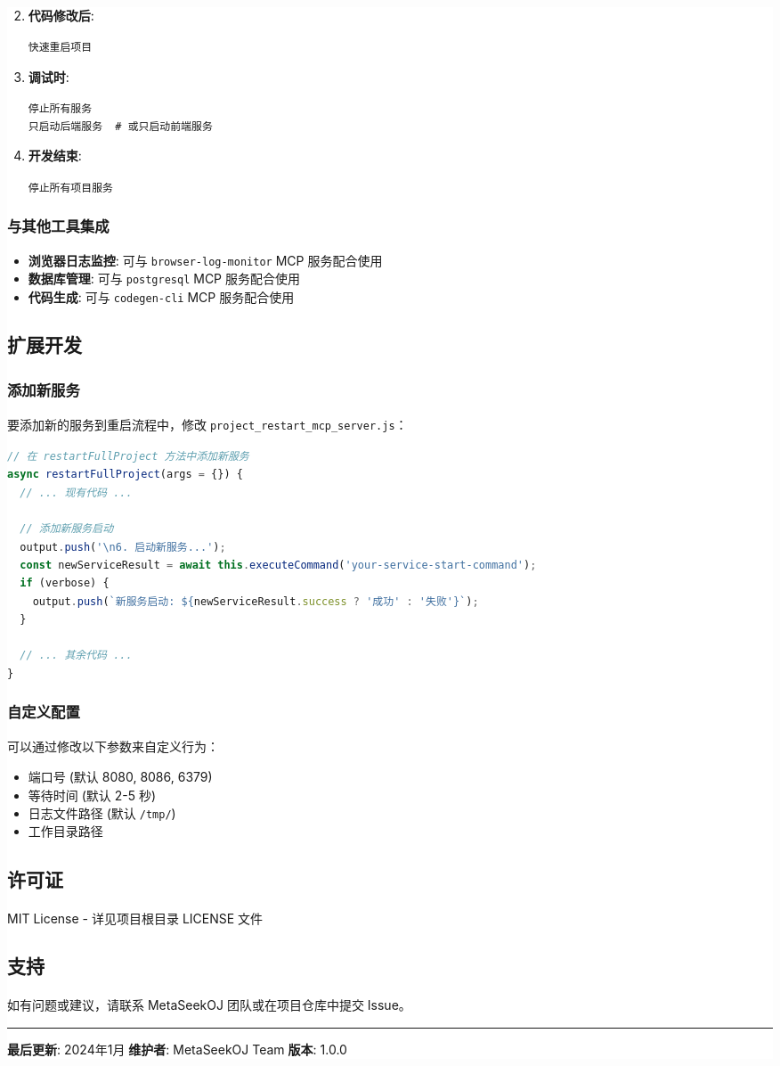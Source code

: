 2. **代码修改后**:
   ```
   快速重启项目
   ```

3. **调试时**:
   ```
   停止所有服务
   只启动后端服务  # 或只启动前端服务
   ```

4. **开发结束**:
   ```
   停止所有项目服务
   ```

### 与其他工具集成

- **浏览器日志监控**: 可与 `browser-log-monitor` MCP 服务配合使用
- **数据库管理**: 可与 `postgresql` MCP 服务配合使用
- **代码生成**: 可与 `codegen-cli` MCP 服务配合使用

## 扩展开发

### 添加新服务

要添加新的服务到重启流程中，修改 `project_restart_mcp_server.js`：

```javascript
// 在 restartFullProject 方法中添加新服务
async restartFullProject(args = {}) {
  // ... 现有代码 ...
  
  // 添加新服务启动
  output.push('\n6. 启动新服务...');
  const newServiceResult = await this.executeCommand('your-service-start-command');
  if (verbose) {
    output.push(`新服务启动: ${newServiceResult.success ? '成功' : '失败'}`);
  }
  
  // ... 其余代码 ...
}
```

### 自定义配置

可以通过修改以下参数来自定义行为：
- 端口号 (默认 8080, 8086, 6379)
- 等待时间 (默认 2-5 秒)
- 日志文件路径 (默认 `/tmp/`)
- 工作目录路径

## 许可证

MIT License - 详见项目根目录 LICENSE 文件

## 支持

如有问题或建议，请联系 MetaSeekOJ 团队或在项目仓库中提交 Issue。

---

**最后更新**: 2024年1月
**维护者**: MetaSeekOJ Team
**版本**: 1.0.0